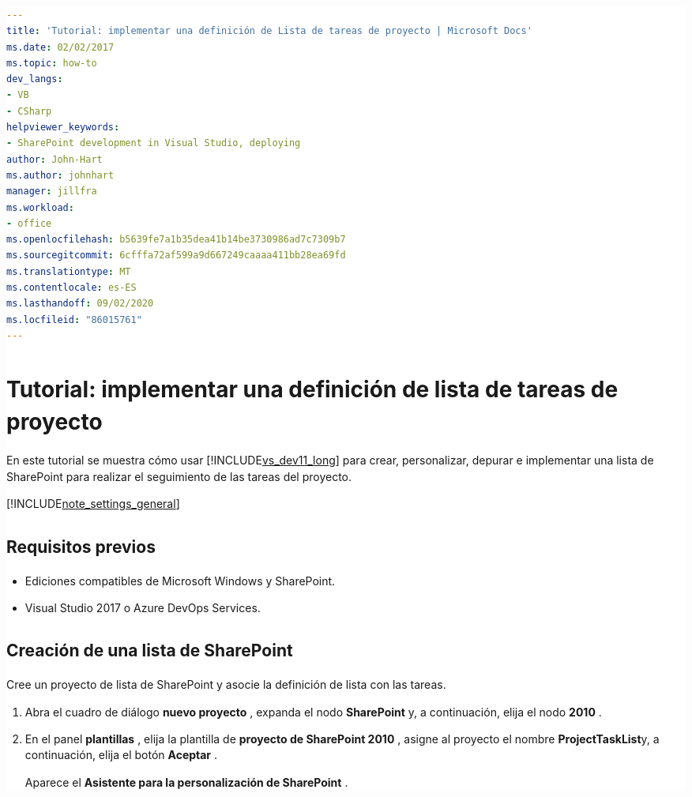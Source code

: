```yaml
---
title: 'Tutorial: implementar una definición de Lista de tareas de proyecto | Microsoft Docs'
ms.date: 02/02/2017
ms.topic: how-to
dev_langs:
- VB
- CSharp
helpviewer_keywords:
- SharePoint development in Visual Studio, deploying
author: John-Hart
ms.author: johnhart
manager: jillfra
ms.workload:
- office
ms.openlocfilehash: b5639fe7a1b35dea41b14be3730986ad7c7309b7
ms.sourcegitcommit: 6cfffa72af599a9d667249caaaa411bb28ea69fd
ms.translationtype: MT
ms.contentlocale: es-ES
ms.lasthandoff: 09/02/2020
ms.locfileid: "86015761"
---
```

# <a name="walkthrough-deploy-a-project-task-list-definition"></a>Tutorial: implementar una definición de lista de tareas de proyecto

En este tutorial se muestra cómo usar [!INCLUDE[vs_dev11_long](../sharepoint/includes/vs-dev11-long-md.md)] para crear, personalizar, depurar e implementar una lista de SharePoint para realizar el seguimiento de las tareas del proyecto.

[!INCLUDE[note_settings_general](../sharepoint/includes/note-settings-general-md.md)]

## <a name="prerequisites"></a>Requisitos previos

- Ediciones compatibles de Microsoft Windows y SharePoint.

- Visual Studio 2017 o Azure DevOps Services.

## <a name="create-a-sharepoint-list"></a>Creación de una lista de SharePoint

Cree un proyecto de lista de SharePoint y asocie la definición de lista con las tareas.

1. Abra el cuadro de diálogo **nuevo proyecto** , expanda el nodo **SharePoint** y, a continuación, elija el nodo **2010** .

2. En el panel **plantillas** , elija la plantilla de **proyecto de SharePoint 2010** , asigne al proyecto el nombre **ProjectTaskList**y, a continuación, elija el botón **Aceptar** .

     Aparece el **Asistente para la personalización de SharePoint** .
